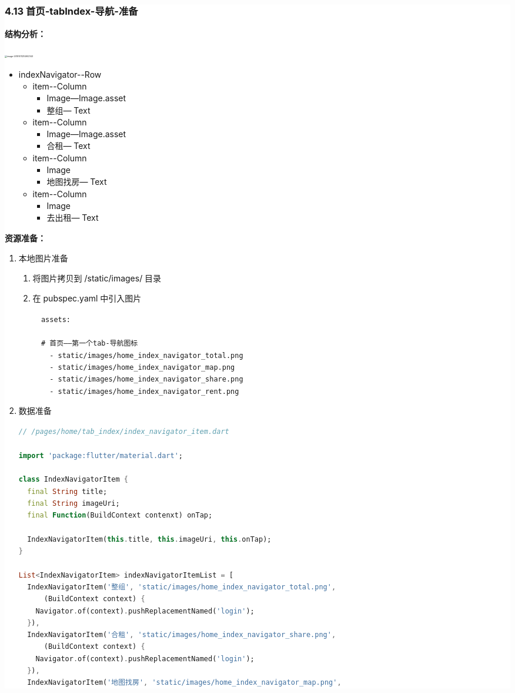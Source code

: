 
###  4.13 首页-tabIndex-导航-准备

**结构分析：**

<img src="https://tva1.sinaimg.cn/large/006y8mN6ly1g7ullg1hwmj30p819w1c4.jpg" alt="image-20191011214902143" style="zoom: 25%;" />

+ indexNavigator--Row
  + item--Column
    + Image—Image.asset
    + 整组— Text
  + item--Column
    - Image—Image.asset
    - 合租— Text
  + item--Column
    - Image
    - 地图找房— Text
  + item--Column
    - Image
    - 去出租— Text



**资源准备：**

1. 本地图片准备

   1. 将图片拷贝到 /static/images/ 目录

   2. 在 pubspec.yaml 中引入图片

      ```ymal
        assets:

        # 首页——第一个tab-导航图标
          - static/images/home_index_navigator_total.png
          - static/images/home_index_navigator_map.png
          - static/images/home_index_navigator_share.png
          - static/images/home_index_navigator_rent.png
      ```



2. 数据准备

   ```dart
   // /pages/home/tab_index/index_navigator_item.dart

   import 'package:flutter/material.dart';

   class IndexNavigatorItem {
     final String title;
     final String imageUri;
     final Function(BuildContext contenxt) onTap;

     IndexNavigatorItem(this.title, this.imageUri, this.onTap);
   }

   List<IndexNavigatorItem> indexNavigatorItemList = [
     IndexNavigatorItem('整组', 'static/images/home_index_navigator_total.png',
         (BuildContext context) {
       Navigator.of(context).pushReplacementNamed('login');
     }),
     IndexNavigatorItem('合租', 'static/images/home_index_navigator_share.png',
         (BuildContext context) {
       Navigator.of(context).pushReplacementNamed('login');
     }),
     IndexNavigatorItem('地图找房', 'static/images/home_index_navigator_map.png',
   ```